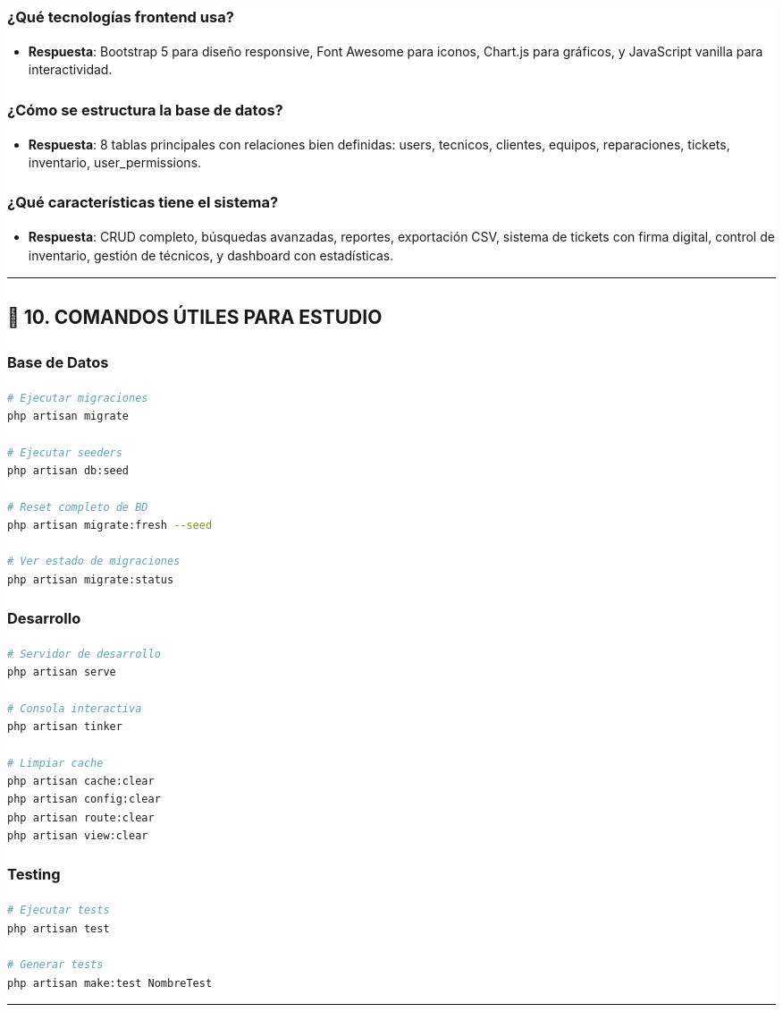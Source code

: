 ### **¿Qué tecnologías frontend usa?**
- **Respuesta**: Bootstrap 5 para diseño responsive, Font Awesome para iconos, Chart.js para gráficos, y JavaScript vanilla para interactividad.

### **¿Cómo se estructura la base de datos?**
- **Respuesta**: 8 tablas principales con relaciones bien definidas: users, tecnicos, clientes, equipos, reparaciones, tickets, inventario, user_permissions.

### **¿Qué características tiene el sistema?**
- **Respuesta**: CRUD completo, búsquedas avanzadas, reportes, exportación CSV, sistema de tickets con firma digital, control de inventario, gestión de técnicos, y dashboard con estadísticas.

---

## 🚀 **10. COMANDOS ÚTILES PARA ESTUDIO**

### **Base de Datos**
```bash
# Ejecutar migraciones
php artisan migrate

# Ejecutar seeders
php artisan db:seed

# Reset completo de BD
php artisan migrate:fresh --seed

# Ver estado de migraciones
php artisan migrate:status
```

### **Desarrollo**
```bash
# Servidor de desarrollo
php artisan serve

# Consola interactiva
php artisan tinker

# Limpiar cache
php artisan cache:clear
php artisan config:clear
php artisan route:clear
php artisan view:clear
```

### **Testing**
```bash
# Ejecutar tests
php artisan test

# Generar tests
php artisan make:test NombreTest
```

---
